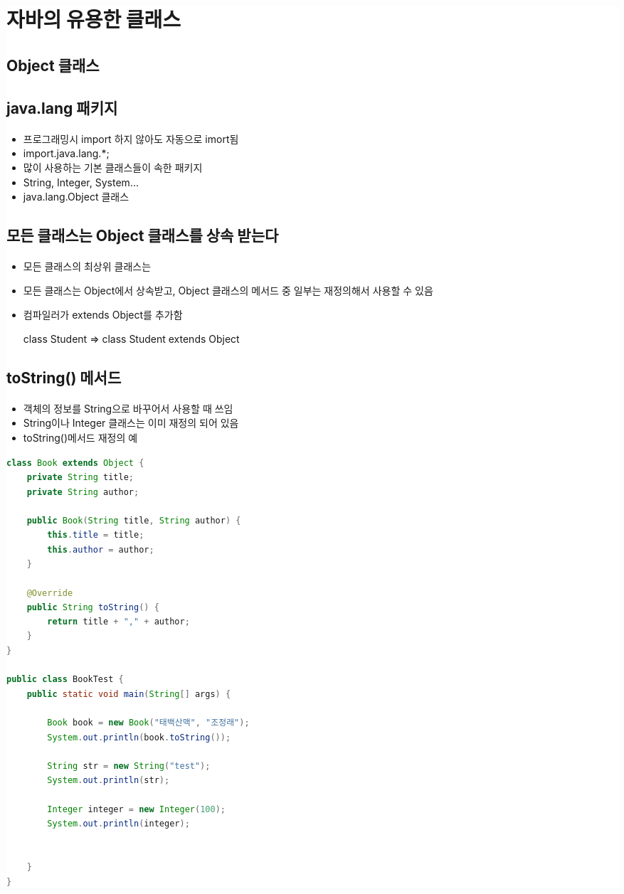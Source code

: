# 자바의 유용한 클래스

## Object 클래스

## java.lang 패키지

- 프로그래밍시 import 하지 않아도 자동으로 imort됨
- import.java.lang.*;
- 많이 사용하는 기본 클래스들이 속한 패키지
- String, Integer, System...
- java.lang.Object 클래스

## 모든 클래스는 Object 클래스를 상속 받는다

- 모든 클래스의 최상위 클래스는
- 모든 클래스는 Object에서 상속받고, Object 클래스의 메서드 중 일부는 재정의해서 사용할 수 있음
- 컴파일러가 extends Object를 추가함
    
    class Student => class Student extends Object
    

## toString() 메서드

- 객체의 정보를 String으로 바꾸어서 사용할 때 쓰임
- String이나 Integer 클래스는 이미 재정의 되어 있음
- toString()메서드 재정의 예

```Java
class Book extends Object {
    private String title;
    private String author;

    public Book(String title, String author) {
        this.title = title;
        this.author = author;
    }

    @Override
    public String toString() {
        return title + "," + author;
    }
}

public class BookTest {
    public static void main(String[] args) {

        Book book = new Book("태백산맥", "조정래");
        System.out.println(book.toString());

        String str = new String("test");
        System.out.println(str);

        Integer integer = new Integer(100);
        System.out.println(integer);


    }
}
```
